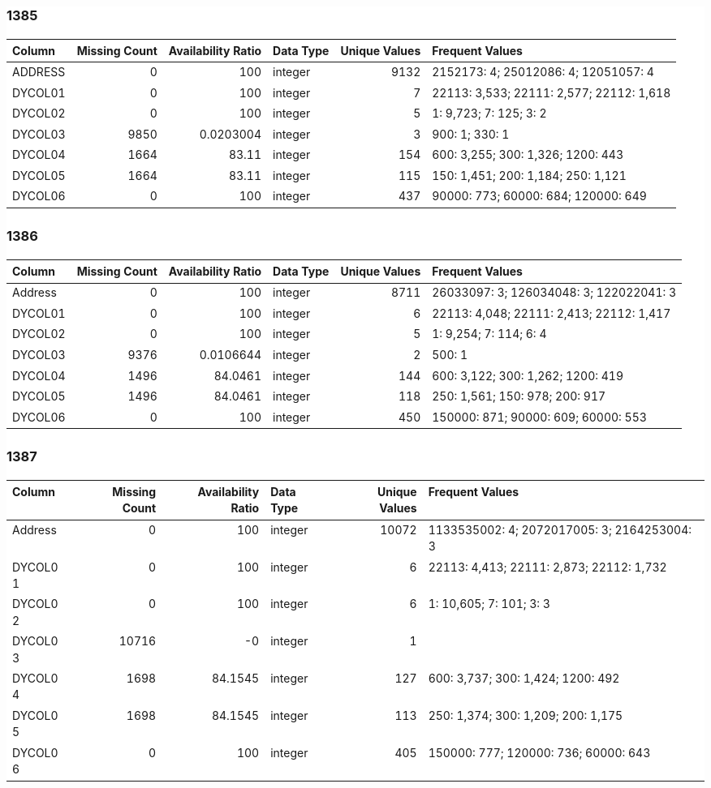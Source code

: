 
### 1385

| Column   |   Missing Count |   Availability Ratio | Data Type   |   Unique Values | Frequent Values                          |
|:---------|----------------:|---------------------:|:------------|----------------:|:-----------------------------------------|
| ADDRESS  |               0 |          100         | integer     |            9132 | 2152173: 4; 25012086: 4; 12051057: 4     |
| DYCOL01  |               0 |          100         | integer     |               7 | 22113: 3,533; 22111: 2,577; 22112: 1,618 |
| DYCOL02  |               0 |          100         | integer     |               5 | 1: 9,723; 7: 125; 3: 2                   |
| DYCOL03  |            9850 |            0.0203004 | integer     |               3 | 900: 1; 330: 1                           |
| DYCOL04  |            1664 |           83.11      | integer     |             154 | 600: 3,255; 300: 1,326; 1200: 443        |
| DYCOL05  |            1664 |           83.11      | integer     |             115 | 150: 1,451; 200: 1,184; 250: 1,121       |
| DYCOL06  |               0 |          100         | integer     |             437 | 90000: 773; 60000: 684; 120000: 649      |


### 1386

| Column   |   Missing Count |   Availability Ratio | Data Type   |   Unique Values | Frequent Values                          |
|:---------|----------------:|---------------------:|:------------|----------------:|:-----------------------------------------|
| Address  |               0 |          100         | integer     |            8711 | 26033097: 3; 126034048: 3; 122022041: 3  |
| DYCOL01  |               0 |          100         | integer     |               6 | 22113: 4,048; 22111: 2,413; 22112: 1,417 |
| DYCOL02  |               0 |          100         | integer     |               5 | 1: 9,254; 7: 114; 6: 4                   |
| DYCOL03  |            9376 |            0.0106644 | integer     |               2 | 500: 1                                   |
| DYCOL04  |            1496 |           84.0461    | integer     |             144 | 600: 3,122; 300: 1,262; 1200: 419        |
| DYCOL05  |            1496 |           84.0461    | integer     |             118 | 250: 1,561; 150: 978; 200: 917           |
| DYCOL06  |               0 |          100         | integer     |             450 | 150000: 871; 90000: 609; 60000: 553      |


### 1387

| Column   |   Missing Count |   Availability Ratio | Data Type   |   Unique Values | Frequent Values                             |
|:---------|----------------:|---------------------:|:------------|----------------:|:--------------------------------------------|
| Address  |               0 |             100      | integer     |           10072 | 1133535002: 4; 2072017005: 3; 2164253004: 3 |
| DYCOL01  |               0 |             100      | integer     |               6 | 22113: 4,413; 22111: 2,873; 22112: 1,732    |
| DYCOL02  |               0 |             100      | integer     |               6 | 1: 10,605; 7: 101; 3: 3                     |
| DYCOL03  |           10716 |              -0      | integer     |               1 |                                             |
| DYCOL04  |            1698 |              84.1545 | integer     |             127 | 600: 3,737; 300: 1,424; 1200: 492           |
| DYCOL05  |            1698 |              84.1545 | integer     |             113 | 250: 1,374; 300: 1,209; 200: 1,175          |
| DYCOL06  |               0 |             100      | integer     |             405 | 150000: 777; 120000: 736; 60000: 643        |
